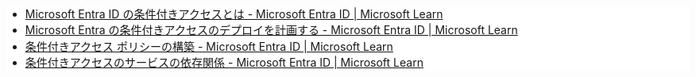 - [Microsoft Entra ID の条件付きアクセスとは - Microsoft Entra ID | Microsoft Learn](https://learn.microsoft.com/ja-jp/entra/identity/conditional-access/overview)
- [Microsoft Entra の条件付きアクセスのデプロイを計画する - Microsoft Entra ID | Microsoft Learn](https://learn.microsoft.com/ja-jp/entra/identity/conditional-access/plan-conditional-access)
- [条件付きアクセス ポリシーの構築 - Microsoft Entra ID | Microsoft Learn](https://learn.microsoft.com/ja-jp/entra/identity/conditional-access/concept-conditional-access-policies)
- [条件付きアクセスのサービスの依存関係 - Microsoft Entra ID | Microsoft Learn](https://learn.microsoft.com/ja-jp/entra/identity/conditional-access/service-dependencies)
